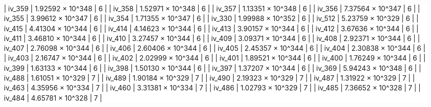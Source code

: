 | iv_359 | 1.92592 × 10^348 | 6 |
| iv_358 | 1.52971 × 10^348 | 6 |
| iv_357 | 1.13351 × 10^348 | 6 |
| iv_356 | 7.37564 × 10^347 | 6 |
| iv_355 | 3.99612 × 10^347 | 6 |
| iv_354 | 1.71355 × 10^347 | 6 |
| iv_330 | 1.99988 × 10^352 | 6 |
| iv_512 | 5.23759 × 10^329 | 6 |
| iv_415 | 4.41304 × 10^344 | 6 |
| iv_414 | 4.14623 × 10^344 | 6 |
| iv_413 | 3.90157 × 10^344 | 6 |
| iv_412 | 3.67636 × 10^344 | 6 |
| iv_411 | 3.46810 × 10^344 | 6 |
| iv_410 | 3.27457 × 10^344 | 6 |
| iv_409 | 3.09371 × 10^344 | 6 |
| iv_408 | 2.92371 × 10^344 | 6 |
| iv_407 | 2.76098 × 10^344 | 6 |
| iv_406 | 2.60406 × 10^344 | 6 |
| iv_405 | 2.45357 × 10^344 | 6 |
| iv_404 | 2.30838 × 10^344 | 6 |
| iv_403 | 2.16747 × 10^344 | 6 |
| iv_402 | 2.02999 × 10^344 | 6 |
| iv_401 | 1.89521 × 10^344 | 6 |
| iv_400 | 1.76249 × 10^344 | 6 |
| iv_399 | 1.63133 × 10^344 | 6 |
| iv_398 | 1.50130 × 10^344 | 6 |
| iv_397 | 1.37207 × 10^344 | 6 |
| iv_369 | 5.94243 × 10^348 | 6 |
| iv_488 | 1.61051 × 10^329 | 7 |
| iv_489 | 1.90184 × 10^329 | 7 |
| iv_490 | 2.19323 × 10^329 | 7 |
| iv_487 | 1.31922 × 10^329 | 7 |
| iv_463 | 4.35956 × 10^334 | 7 |
| iv_460 | 3.31381 × 10^334 | 7 |
| iv_486 | 1.02793 × 10^329 | 7 |
| iv_485 | 7.36652 × 10^328 | 7 |
| iv_484 | 4.65781 × 10^328 | 7 |